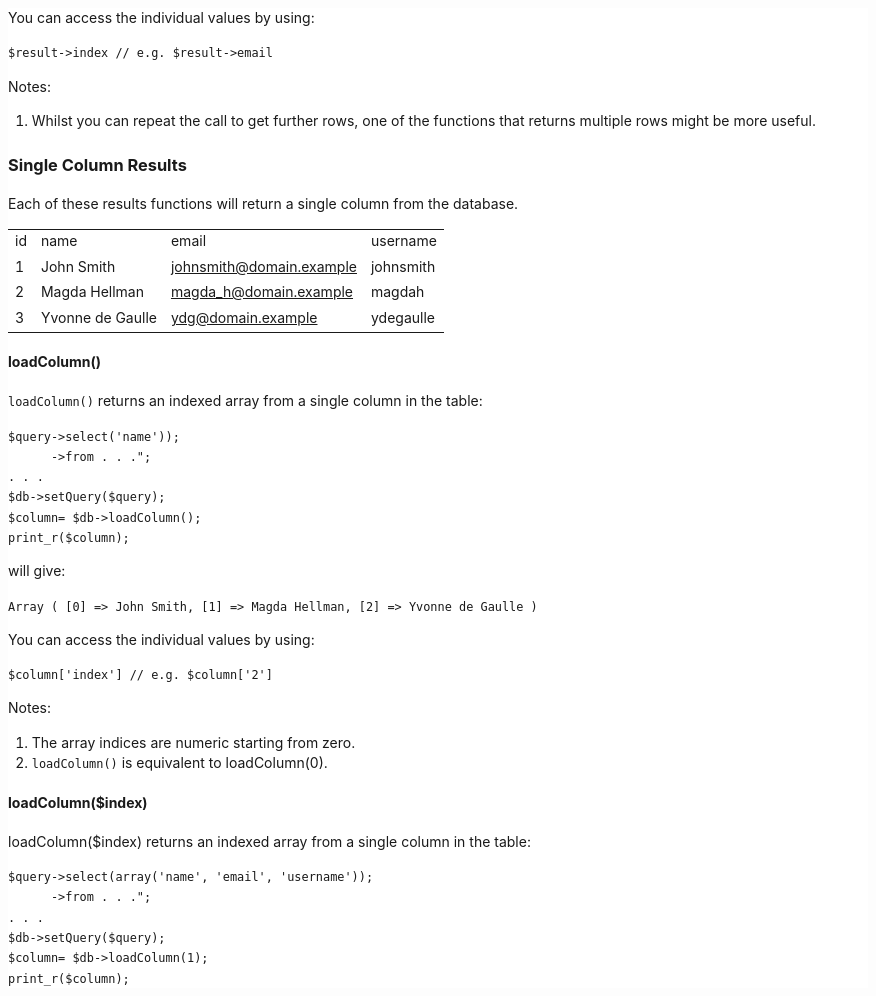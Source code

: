 You can access the individual values by using:

    $result->index // e.g. $result->email

Notes:

1.  Whilst you can repeat the call to get further rows, one of the
    functions that returns multiple rows might be more useful.

### Single Column Results

Each of these results functions will return a single column from the
database.

|     |                  |                          |           |
|-----|------------------|--------------------------|-----------|
| id  | name             | email                    | username  |
| 1   | John Smith       | johnsmith@domain.example | johnsmith |
| 2   | Magda Hellman    | magda_h@domain.example   | magdah    |
| 3   | Yvonne de Gaulle | ydg@domain.example       | ydegaulle |

#### loadColumn()

`loadColumn()` returns an indexed array from a single column in the
table:

    $query->select('name'));
          ->from . . .";
    . . .
    $db->setQuery($query);
    $column= $db->loadColumn();
    print_r($column);

will give:

    Array ( [0] => John Smith, [1] => Magda Hellman, [2] => Yvonne de Gaulle )

You can access the individual values by using:

    $column['index'] // e.g. $column['2']

Notes:

1.  The array indices are numeric starting from zero.
2.  `loadColumn()` is equivalent to loadColumn(0).

#### loadColumn(\$index)

loadColumn(\$index) returns an indexed array from a single column in the
table:

    $query->select(array('name', 'email', 'username'));
          ->from . . .";
    . . .
    $db->setQuery($query);
    $column= $db->loadColumn(1);
    print_r($column);
